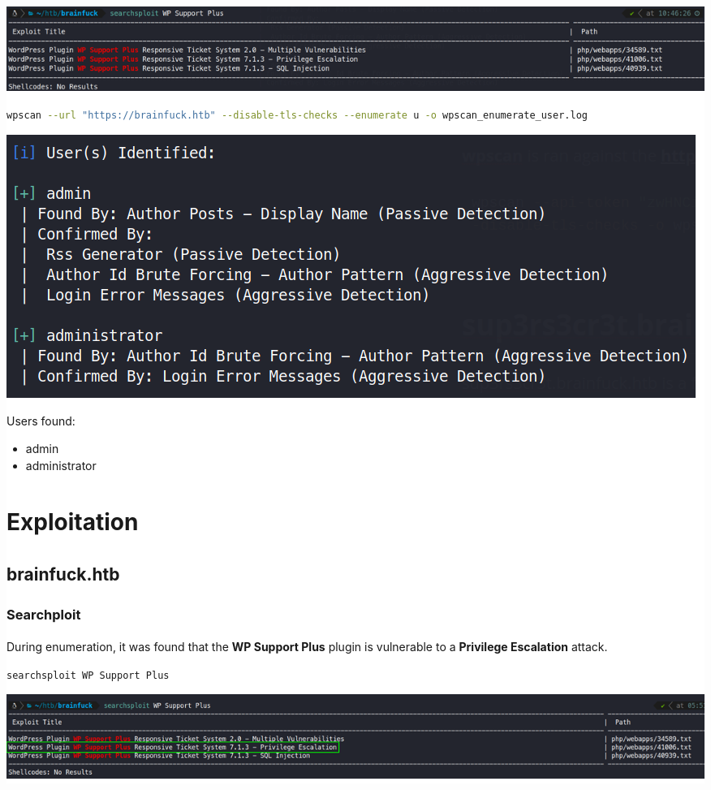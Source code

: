 ![](Brainfuck.assets/image-20210423120100898.png)

```bash
wpscan --url "https://brainfuck.htb" --disable-tls-checks --enumerate u -o wpscan_enumerate_user.log 
```

![](Brainfuck.assets/image-20210423104514064.png)

Users found:

- admin
- administrator



# Exploitation

## brainfuck.htb

### Searchploit

During enumeration, it was found that the **WP Support Plus** plugin is vulnerable to a **Privilege Escalation** attack.

```bash
searchsploit WP Support Plus 
```

![](Brainfuck.assets/image-20210424055551012.png)
